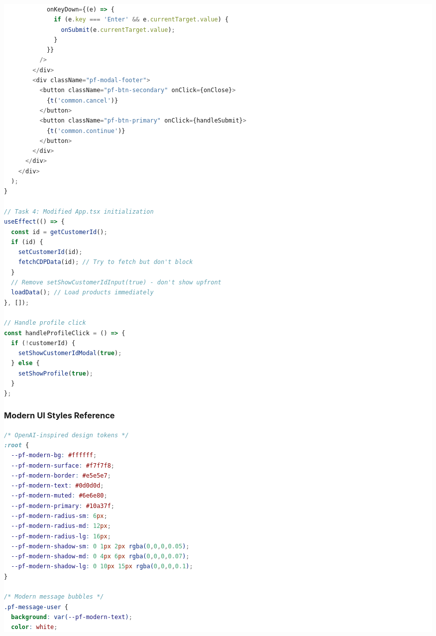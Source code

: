 ```typescript
            onKeyDown={(e) => {
              if (e.key === 'Enter' && e.currentTarget.value) {
                onSubmit(e.currentTarget.value);
              }
            }}
          />
        </div>
        <div className="pf-modal-footer">
          <button className="pf-btn-secondary" onClick={onClose}>
            {t('common.cancel')}
          </button>
          <button className="pf-btn-primary" onClick={handleSubmit}>
            {t('common.continue')}
          </button>
        </div>
      </div>
    </div>
  );
}

// Task 4: Modified App.tsx initialization
useEffect(() => {
  const id = getCustomerId();
  if (id) {
    setCustomerId(id);
    fetchCDPData(id); // Try to fetch but don't block
  }
  // Remove setShowCustomerIdInput(true) - don't show upfront
  loadData(); // Load products immediately
}, []);

// Handle profile click
const handleProfileClick = () => {
  if (!customerId) {
    setShowCustomerIdModal(true);
  } else {
    setShowProfile(true);
  }
};
```

### Modern UI Styles Reference
```css
/* OpenAI-inspired design tokens */
:root {
  --pf-modern-bg: #ffffff;
  --pf-modern-surface: #f7f7f8;
  --pf-modern-border: #e5e5e7;
  --pf-modern-text: #0d0d0d;
  --pf-modern-muted: #6e6e80;
  --pf-modern-primary: #10a37f;
  --pf-modern-radius-sm: 6px;
  --pf-modern-radius-md: 12px;
  --pf-modern-radius-lg: 16px;
  --pf-modern-shadow-sm: 0 1px 2px rgba(0,0,0,0.05);
  --pf-modern-shadow-md: 0 4px 6px rgba(0,0,0,0.07);
  --pf-modern-shadow-lg: 0 10px 15px rgba(0,0,0,0.1);
}

/* Modern message bubbles */
.pf-message-user {
  background: var(--pf-modern-text);
  color: white;
```